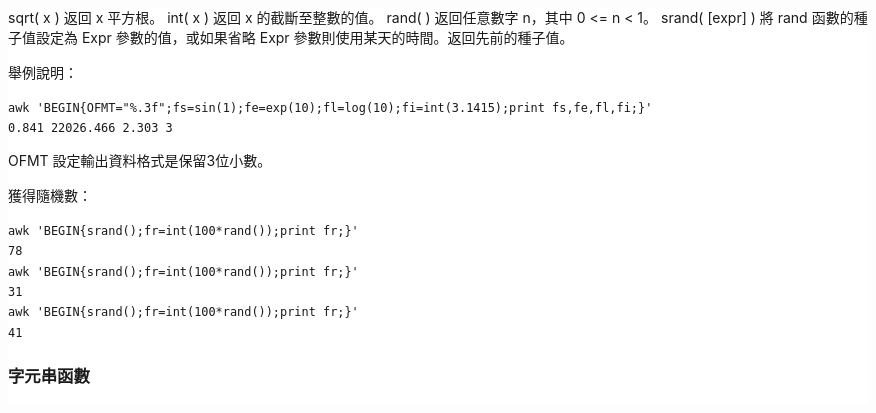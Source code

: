 <td>sqrt( x )</td>

<td>返回 x 平方根。</td>

</tr>

<tr>

<td>int( x )</td>

<td>返回 x 的截斷至整數的值。</td>

</tr>

<tr>

<td>rand( )</td>

<td>返回任意數字 n，其中 0 <= n < 1。</td>

</tr>

<tr>

<td>srand( [expr] )</td>

<td>將 rand 函數的種子值設定為 Expr 參數的值，或如果省略 Expr 參數則使用某天的時間。返回先前的種子值。</td>

</tr>

</tbody>

</table>

舉例說明：

```
awk 'BEGIN{OFMT="%.3f";fs=sin(1);fe=exp(10);fl=log(10);fi=int(3.1415);print fs,fe,fl,fi;}'
0.841 22026.466 2.303 3

```

OFMT 設定輸出資料格式是保留3位小數。

獲得隨機數：

```
awk 'BEGIN{srand();fr=int(100*rand());print fr;}'
78
awk 'BEGIN{srand();fr=int(100*rand());print fr;}'
31
awk 'BEGIN{srand();fr=int(100*rand());print fr;}'
41
```

### 字元串函數

<table width="100%">

<thead>

<tr>
